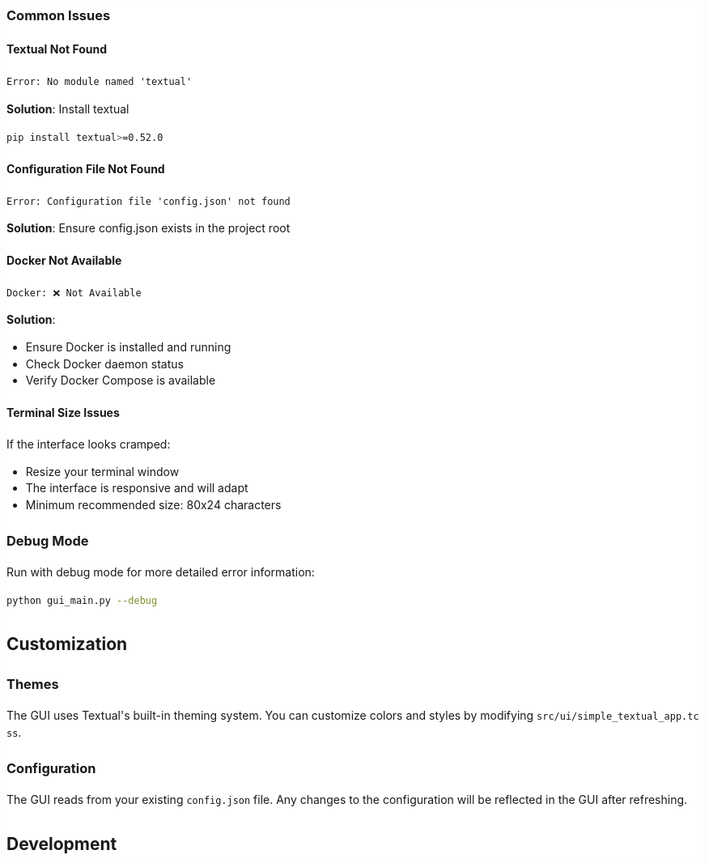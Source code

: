 ### Common Issues

#### Textual Not Found
```
Error: No module named 'textual'
```
**Solution**: Install textual
```bash
pip install textual>=0.52.0
```

#### Configuration File Not Found
```
Error: Configuration file 'config.json' not found
```
**Solution**: Ensure config.json exists in the project root

#### Docker Not Available
```
Docker: ❌ Not Available
```
**Solution**: 
- Ensure Docker is installed and running
- Check Docker daemon status
- Verify Docker Compose is available

#### Terminal Size Issues
If the interface looks cramped:
- Resize your terminal window
- The interface is responsive and will adapt
- Minimum recommended size: 80x24 characters

### Debug Mode

Run with debug mode for more detailed error information:

```bash
python gui_main.py --debug
```

## Customization

### Themes
The GUI uses Textual's built-in theming system. You can customize colors and styles by modifying `src/ui/simple_textual_app.tcss`.

### Configuration
The GUI reads from your existing `config.json` file. Any changes to the configuration will be reflected in the GUI after refreshing.

## Development
